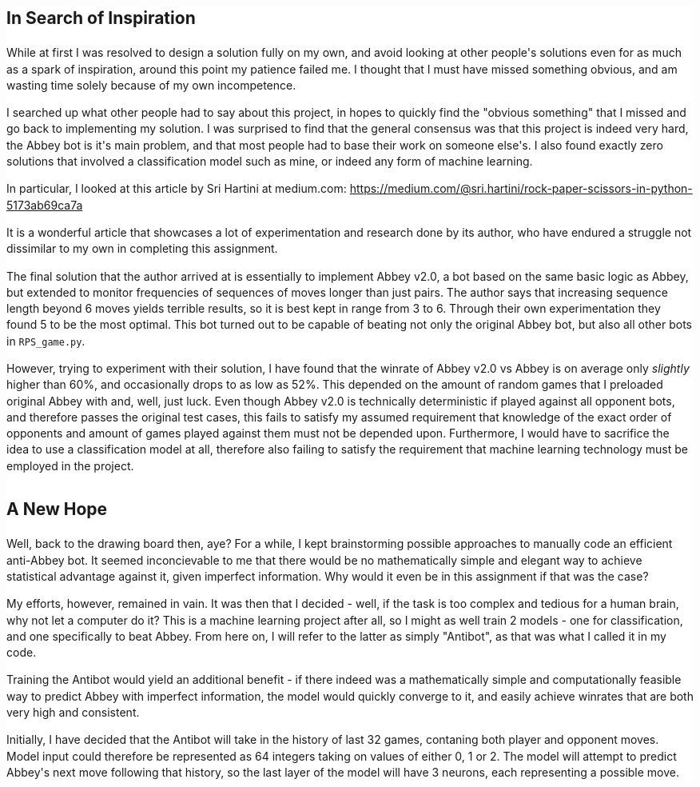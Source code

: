 ## In Search of Inspiration

While at first I was resolved to design a solution fully on my own, and avoid looking at other people's solutions even for as much as a spark of inspiration, around this point my patience failed me. I thought that I must have missed something obvious, and am wasting time solely because of my own incompetence.

I searched up what other people had to say about this project, in hopes to quickly find the "obvious something" that I missed and go back to implementing my solution. I was surprised to find that the general consensus was that this project is indeed very hard, the Abbey bot is it's main problem, and that most people had to base their work on someone else's. I also found exactly zero solutions that involved a classification model such as mine, or indeed any form of machine learning.

In particular, I looked at this article by Sri Hartini at medium.com: https://medium.com/@sri.hartini/rock-paper-scissors-in-python-5173ab69ca7a

It is a wonderful article that showcases a lot of experimentation and research done by its author, who have endured a struggle not dissimilar to my own in completing this assignment.

The final solution that the author arrived at is essentially to implement Abbey v2.0, a bot based on the same basic logic as Abbey, but extended to monitor frequencies of sequences of moves longer than just pairs. The author says that increasing sequence length beyond 6 moves yields terrible results, so it is best kept in range from 3 to 6. Through their own experimentation they found 5 to be the most optimal. This bot turned out to be capable of beating not only the original Abbey bot, but also all other bots in `RPS_game.py`.

However, trying to experiment with their solution, I have found that the winrate of Abbey v2.0 vs Abbey is on average only *slightly* higher than 60%, and occasionally drops to as low as 52%. This depended on the amount of random games that I preloaded original Abbey with and, well, just luck. Even though Abbey v2.0 is technically deterministic if played against all opponent bots, and therefore passes the original test cases, this fails to satisfy my assumed requirement that knowledge of the exact order of opponents and amount of games played against them must not be depended upon. Furthermore, I would have to sacrifice the idea to use a classification model at all, therefore also failing to satisfy the requirement that machine learning technology must be employed in the project.

## A New Hope

Well, back to the drawing board then, aye? For a while, I kept brainstorming possible approaches to manually code an efficient anti-Abbey bot. It seemed inconcievable to me that there would be no mathematically simple and elegant way to achieve statistical advantage against it, given imperfect information. Why would it even be in this assignment if that was the case?

My efforts, however, remained in vain. It was then that I decided - well, if the task is too complex and tedious for a human brain, why not let a computer do it? This is a machine learning project after all, so I might as well train 2 models - one for classification, and one specifically to beat Abbey. From here on, I will refer to the latter as simply "Antibot", as that was what I called it in my code.

Training the Antibot would yield an additional benefit - if there indeed was a mathematically simple and computationally feasible way to predict Abbey with imperfect information, the model would quickly converge to it, and easily achieve winrates that are both very high and consistent.

Initially, I have decided that the Antibot will take in the history of last 32 games, contaning both player and opponent moves. Model input could therefore be represented as 64 integers taking on values of either 0, 1 or 2. The model will attempt to predict Abbey's next move following that history, so the last layer of the model will have 3 neurons, each representing a possible move.
